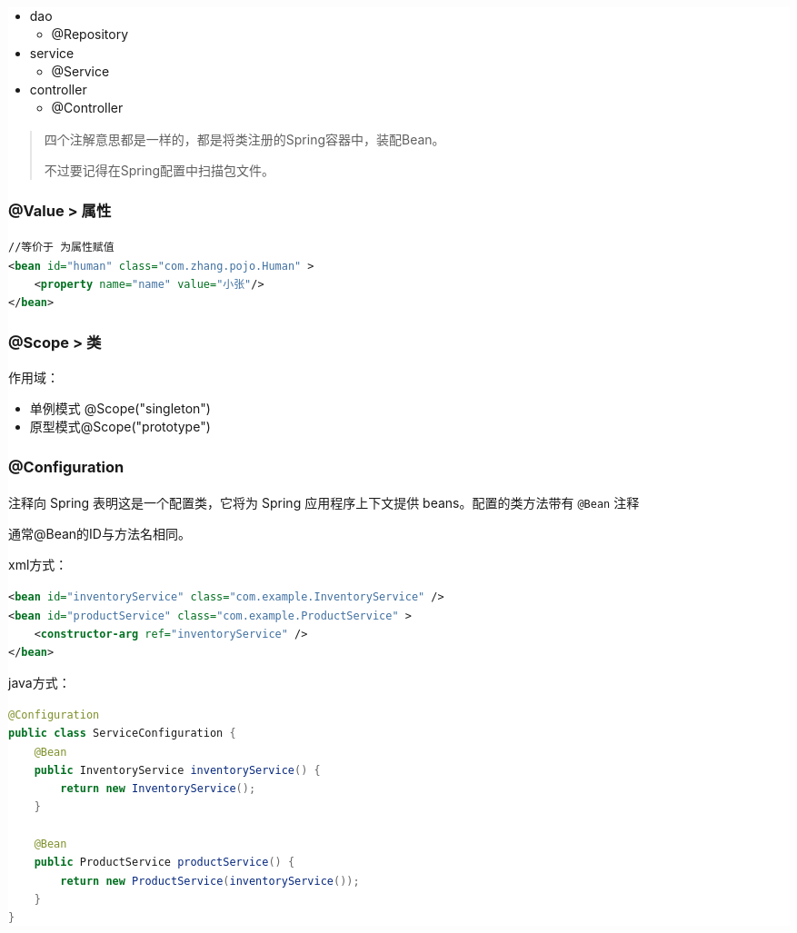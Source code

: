+ dao
    + @Repository
+ service
    + @Service
+ controller
    + @Controller

> 四个注解意思都是一样的，都是将类注册的Spring容器中，装配Bean。
>
> 不过要记得在Spring配置中扫描包文件。



### @Value > 属性

```xml
//等价于 为属性赋值
<bean id="human" class="com.zhang.pojo.Human" >
    <property name="name" value="小张"/>
</bean>
```



### @Scope > 类

作用域：

+ 单例模式 @Scope("singleton")
+ 原型模式@Scope("prototype")



### @Configuration

注释向 Spring 表明这是一个配置类，它将为 Spring 应用程序上下文提供 beans。配置的类方法带有 `@Bean` 注释

通常@Bean的ID与方法名相同。

xml方式：

```xml
<bean id="inventoryService" class="com.example.InventoryService" />
<bean id="productService" class="com.example.ProductService" >
    <constructor-arg ref="inventoryService" />
</bean>
```

java方式：

```java
@Configuration
public class ServiceConfiguration {
    @Bean
    public InventoryService inventoryService() {
        return new InventoryService();
    }
    
    @Bean
    public ProductService productService() {
        return new ProductService(inventoryService());
    }
}
```
